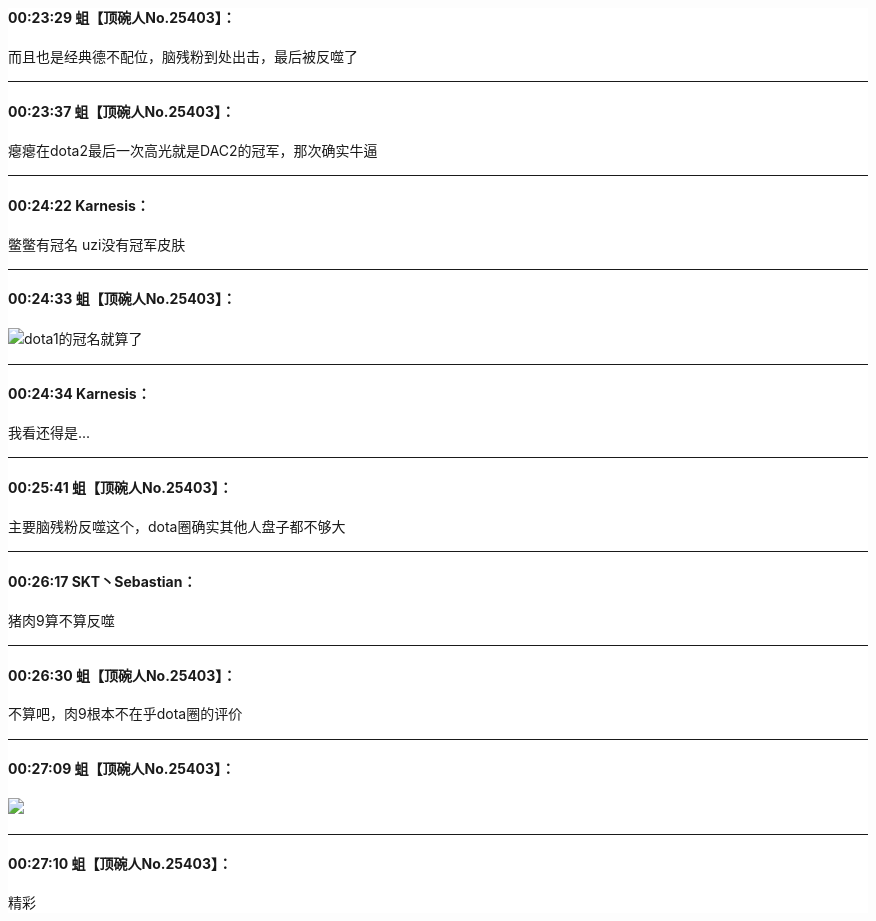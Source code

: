 #### 00:23:29  蛆【顶碗人No.25403】：

而且也是经典德不配位，脑残粉到处出击，最后被反噬了

*****

#### 00:23:37  蛆【顶碗人No.25403】：

瘪瘪在dota2最后一次高光就是DAC2的冠军，那次确实牛逼

*****

#### 00:24:22  Karnesis：

鳖鳖有冠名 uzi没有冠军皮肤

*****

#### 00:24:33  蛆【顶碗人No.25403】：

![](http://gchat.qpic.cn/gchatpic_new/794594593/614391357-2801251559-9D642E655E870F6404DF9AA315373AD2/0?term=2")dota1的冠名就算了

*****

#### 00:24:34  Karnesis：

我看还得是...

*****

#### 00:25:41  蛆【顶碗人No.25403】：

主要脑残粉反噬这个，dota圈确实其他人盘子都不够大

*****

#### 00:26:17  SKT丶Sebastian：

猪肉9算不算反噬

*****

#### 00:26:30  蛆【顶碗人No.25403】：

不算吧，肉9根本不在乎dota圈的评价

*****

#### 00:27:09  蛆【顶碗人No.25403】：

![](http://gchat.qpic.cn/gchatpic_new/794594593/614391357-2750468575-D533B6D1189917C778B82E305C0EF4B4/0?term=2")

*****

#### 00:27:10  蛆【顶碗人No.25403】：

精彩
